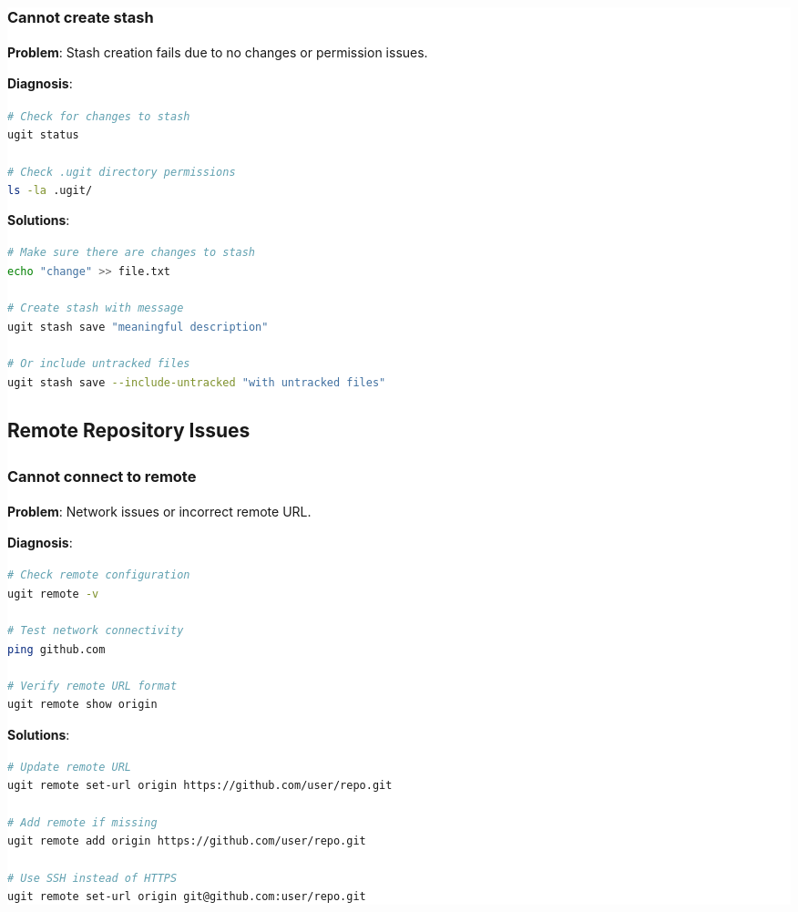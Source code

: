 ### Cannot create stash

**Problem**: Stash creation fails due to no changes or permission issues.

**Diagnosis**:
```bash
# Check for changes to stash
ugit status

# Check .ugit directory permissions
ls -la .ugit/
```

**Solutions**:
```bash
# Make sure there are changes to stash
echo "change" >> file.txt

# Create stash with message
ugit stash save "meaningful description"

# Or include untracked files
ugit stash save --include-untracked "with untracked files"
```

## Remote Repository Issues

### Cannot connect to remote

**Problem**: Network issues or incorrect remote URL.

**Diagnosis**:
```bash
# Check remote configuration
ugit remote -v

# Test network connectivity
ping github.com

# Verify remote URL format
ugit remote show origin
```

**Solutions**:
```bash
# Update remote URL
ugit remote set-url origin https://github.com/user/repo.git

# Add remote if missing
ugit remote add origin https://github.com/user/repo.git

# Use SSH instead of HTTPS
ugit remote set-url origin git@github.com:user/repo.git
```
